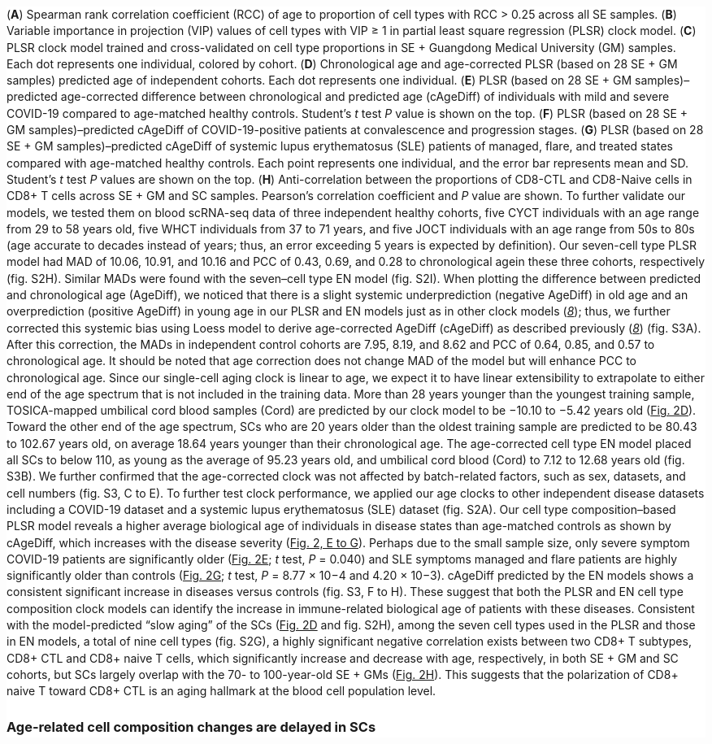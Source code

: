 (**A**) Spearman rank correlation coefficient (RCC) of age to proportion of cell types with RCC > 0.25 across all SE samples. (**B**) Variable importance in projection (VIP) values of cell types with VIP ≥ 1 in partial least square regression (PLSR) clock model. (**C**) PLSR clock model trained and cross-validated on cell type proportions in SE + Guangdong Medical University (GM) samples. Each dot represents one individual, colored by cohort. (**D**) Chronological age and age-corrected PLSR (based on 28 SE + GM samples) predicted age of independent cohorts. Each dot represents one individual. (**E**) PLSR (based on 28 SE + GM samples)–predicted age-corrected difference between chronological and predicted age (cAgeDiff) of individuals with mild and severe COVID-19 compared to age-matched healthy controls. Student’s _t_ test _P_ value is shown on the top. (**F**) PLSR (based on 28 SE + GM samples)–predicted cAgeDiff of COVID-19-positive patients at convalescence and progression stages. (**G**) PLSR (based on 28 SE + GM samples)–predicted cAgeDiff of systemic lupus erythematosus (SLE) patients of managed, flare, and treated states compared with age-matched healthy controls. Each point represents one individual, and the error bar represents mean and SD. Student’s _t_ test _P_ values are shown on the top. (**H**) Anti-correlation between the proportions of CD8-CTL and CD8-Naive cells in CD8+ T cells across SE + GM and SC samples. Pearson’s correlation coefficient and _P_ value are shown.
To further validate our models, we tested them on blood scRNA-seq data of three independent healthy cohorts, five CYCT individuals with an age range from 29 to 58 years old, five WHCT individuals from 37 to 71 years, and five JOCT individuals with an age range from 50s to 80s (age accurate to decades instead of years; thus, an error exceeding 5 years is expected by definition). Our seven-cell type PLSR model had MAD of 10.06, 10.91, and 10.16 and PCC of 0.43, 0.69, and 0.28 to chronological agein these three cohorts, respectively (fig. S2H). Similar MADs were found with the seven–cell type EN model (fig. S2I). When plotting the difference between predicted and chronological age (AgeDiff), we noticed that there is a slight systemic underprediction (negative AgeDiff) in old age and an overprediction (positive AgeDiff) in young age in our PLSR and EN models just as in other clock models ([_8_](https://pmc.ncbi.nlm.nih.gov/articles/PMC10306289#R8)); thus, we further corrected this systemic bias using Loess model to derive age-corrected AgeDiff (cAgeDiff) as described previously ([_8_](https://pmc.ncbi.nlm.nih.gov/articles/PMC10306289#R8)) (fig. S3A). After this correction, the MADs in independent control cohorts are 7.95, 8.19, and 8.62 and PCC of 0.64, 0.85, and 0.57 to chronological age. It should be noted that age correction does not change MAD of the model but will enhance PCC to chronological age. Since our single-cell aging clock is linear to age, we expect it to have linear extensibility to extrapolate to either end of the age spectrum that is not included in the training data. More than 28 years younger than the youngest training sample, TOSICA-mapped umbilical cord blood samples (Cord) are predicted by our clock model to be −10.10 to −5.42 years old ([Fig. 2D](https://pmc.ncbi.nlm.nih.gov/articles/PMC10306289#F2)). Toward the other end of the age spectrum, SCs who are 20 years older than the oldest training sample are predicted to be 80.43 to 102.67 years old, on average 18.64 years younger than their chronological age. The age-corrected cell type EN model placed all SCs to below 110, as young as the average of 95.23 years old, and umbilical cord blood (Cord) to 7.12 to 12.68 years old (fig. S3B). We further confirmed that the age-corrected clock was not affected by batch-related factors, such as sex, datasets, and cell numbers (fig. S3, C to E).
To further test clock performance, we applied our age clocks to other independent disease datasets including a COVID-19 dataset and a systemic lupus erythematosus (SLE) dataset (fig. S2A). Our cell type composition–based PLSR model reveals a higher average biological age of individuals in disease states than age-matched controls as shown by cAgeDiff, which increases with the disease severity ([Fig. 2, E to G](https://pmc.ncbi.nlm.nih.gov/articles/PMC10306289#F2)). Perhaps due to the small sample size, only severe symptom COVID-19 patients are significantly older ([Fig. 2E](https://pmc.ncbi.nlm.nih.gov/articles/PMC10306289#F2); _t_ test, _P_ = 0.040) and SLE symptoms managed and flare patients are highly significantly older than controls ([Fig. 2G](https://pmc.ncbi.nlm.nih.gov/articles/PMC10306289#F2); _t_ test, _P_ = 8.77 × 10−4 and 4.20 × 10−3). cAgeDiff predicted by the EN models shows a consistent significant increase in diseases versus controls (fig. S3, F to H). These suggest that both the PLSR and EN cell type composition clock models can identify the increase in immune-related biological age of patients with these diseases.
Consistent with the model-predicted “slow aging” of the SCs ([Fig. 2D](https://pmc.ncbi.nlm.nih.gov/articles/PMC10306289#F2) and fig. S2H), among the seven cell types used in the PLSR and those in EN models, a total of nine cell types (fig. S2G), a highly significant negative correlation exists between two CD8+ T subtypes, CD8+ CTL and CD8+ naive T cells, which significantly increase and decrease with age, respectively, in both SE + GM and SC cohorts, but SCs largely overlap with the 70- to 100-year-old SE + GMs ([Fig. 2H](https://pmc.ncbi.nlm.nih.gov/articles/PMC10306289#F2)). This suggests that the polarization of CD8+ naive T toward CD8+ CTL is an aging hallmark at the blood cell population level.
### Age-related cell composition changes are delayed in SCs